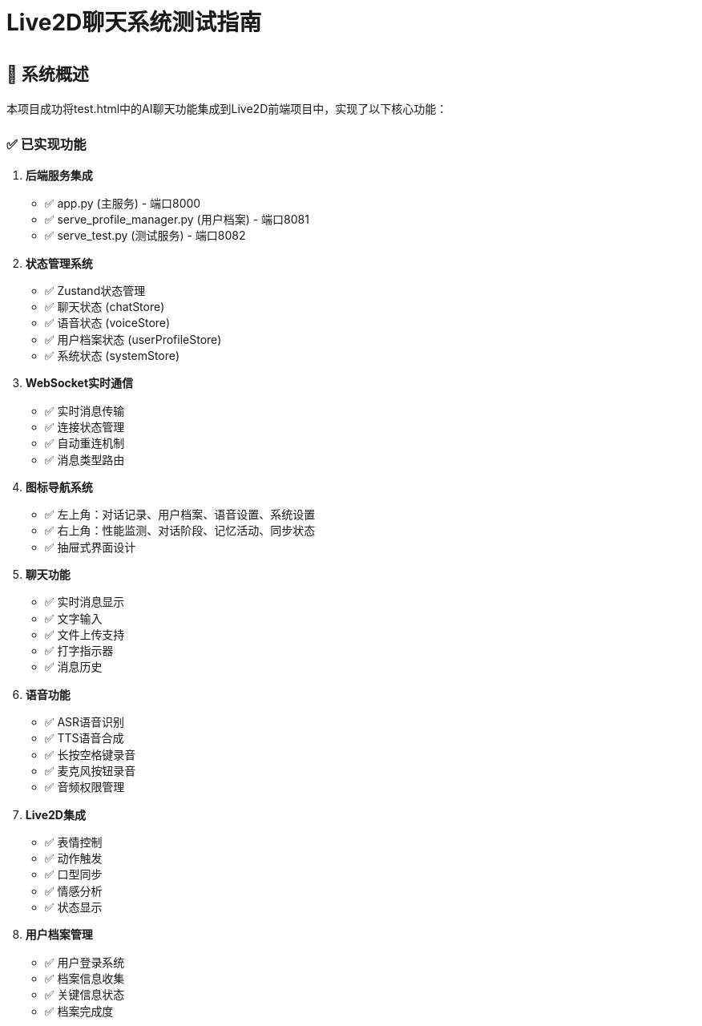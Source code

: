 # Live2D聊天系统测试指南

## 🚀 系统概述

本项目成功将test.html中的AI聊天功能集成到Live2D前端项目中，实现了以下核心功能：

### ✅ 已实现功能

1. **后端服务集成**
   - ✅ app.py (主服务) - 端口8000
   - ✅ serve_profile_manager.py (用户档案) - 端口8081  
   - ✅ serve_test.py (测试服务) - 端口8082

2. **状态管理系统**
   - ✅ Zustand状态管理
   - ✅ 聊天状态 (chatStore)
   - ✅ 语音状态 (voiceStore)
   - ✅ 用户档案状态 (userProfileStore)
   - ✅ 系统状态 (systemStore)

3. **WebSocket实时通信**
   - ✅ 实时消息传输
   - ✅ 连接状态管理
   - ✅ 自动重连机制
   - ✅ 消息类型路由

4. **图标导航系统**
   - ✅ 左上角：对话记录、用户档案、语音设置、系统设置
   - ✅ 右上角：性能监测、对话阶段、记忆活动、同步状态
   - ✅ 抽屉式界面设计

5. **聊天功能**
   - ✅ 实时消息显示
   - ✅ 文字输入
   - ✅ 文件上传支持
   - ✅ 打字指示器
   - ✅ 消息历史

6. **语音功能**
   - ✅ ASR语音识别
   - ✅ TTS语音合成
   - ✅ 长按空格键录音
   - ✅ 麦克风按钮录音
   - ✅ 音频权限管理

7. **Live2D集成**
   - ✅ 表情控制
   - ✅ 动作触发
   - ✅ 口型同步
   - ✅ 情感分析
   - ✅ 状态显示

8. **用户档案管理**
   - ✅ 用户登录系统
   - ✅ 档案信息收集
   - ✅ 关键信息状态
   - ✅ 档案完成度
